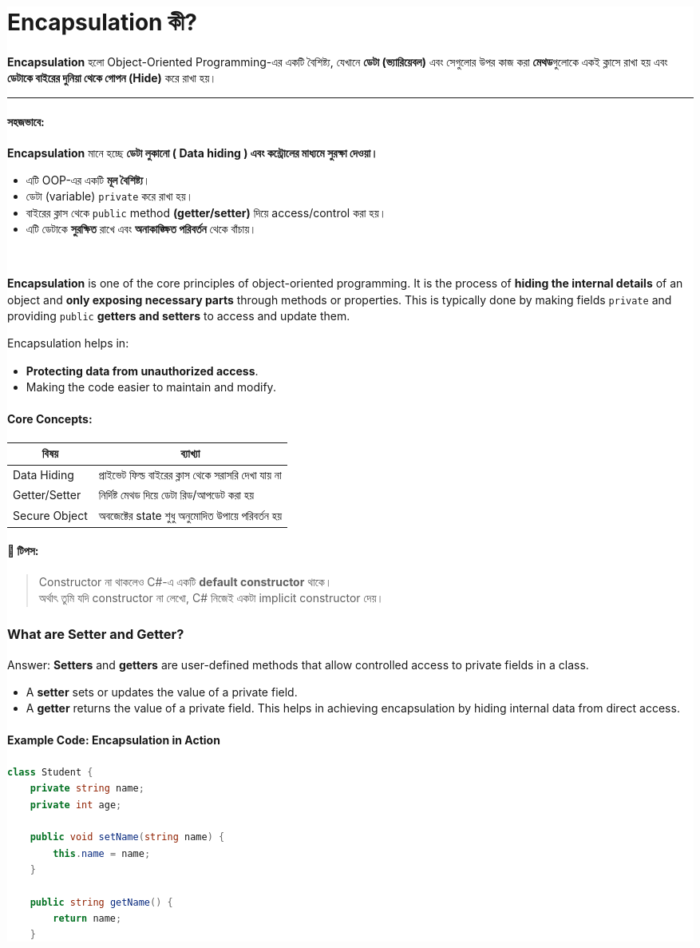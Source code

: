 #  Encapsulation কী?

**Encapsulation** হলো Object-Oriented Programming-এর একটি বৈশিষ্ট্য, যেখানে **ডেটা (ভ্যারিয়েবল)** এবং সেগুলোর উপর কাজ করা **মেথড**গুলোকে একই ক্লাসে রাখা হয় এবং **ডেটাকে বাইরের দুনিয়া থেকে গোপন (Hide)** করে রাখা হয়।

---

####  সহজভাবে:
**Encapsulation** মানে হচ্ছে **ডেটা লুকানো ( Data hiding ) এবং কন্ট্রোলের মাধ্যমে সুরক্ষা দেওয়া।**


- এটি OOP-এর একটি **মূল বৈশিষ্ট্য**।
- ডেটা (variable) `private` করে রাখা হয়।
- বাইরের ক্লাস থেকে `public` method **(getter/setter)** দিয়ে access/control করা হয়।
- এটি ডেটাকে **সুরক্ষিত** রাখে এবং **অনাকাঙ্ক্ষিত পরিবর্তন** থেকে বাঁচায়।

<br>

**Encapsulation** is one of the core principles of object-oriented programming. It is the process of **hiding the internal details** of an object and **only exposing necessary parts** through methods or properties. This is typically done by making fields `private` and providing `public` **getters and setters** to access and update them.

Encapsulation helps in:
- **Protecting data from unauthorized access**.
- Making the code easier to maintain and modify.



#### Core Concepts:
| বিষয় | ব্যাখ্যা |
|------|----------|
| Data Hiding | প্রাইভেট ফিল্ড বাইরের ক্লাস থেকে সরাসরি দেখা যায় না |
| Getter/Setter | নির্দিষ্ট মেথড দিয়ে ডেটা রিড/আপডেট করা হয় |
| Secure Object | অবজেক্টের state শুধু অনুমোদিত উপায়ে পরিবর্তন হয় |



#### 📝 টিপস:
> Constructor না থাকলেও C#-এ একটি **default constructor** থাকে।  
অর্থাৎ তুমি যদি constructor না লেখো, C# নিজেই একটা implicit constructor দেয়।

### What are Setter and Getter?
Answer:
**Setters** and **getters** are user-defined methods that allow controlled access to private fields in a class.
- A **setter** sets or updates the value of a private field.
- A **getter** returns the value of a private field.
 This helps in achieving encapsulation by hiding internal data from direct access.


####  Example Code: Encapsulation in Action
```c#
class Student {
    private string name;
    private int age;

    public void setName(string name) {
        this.name = name;
    }

    public string getName() {
        return name;
    }
```